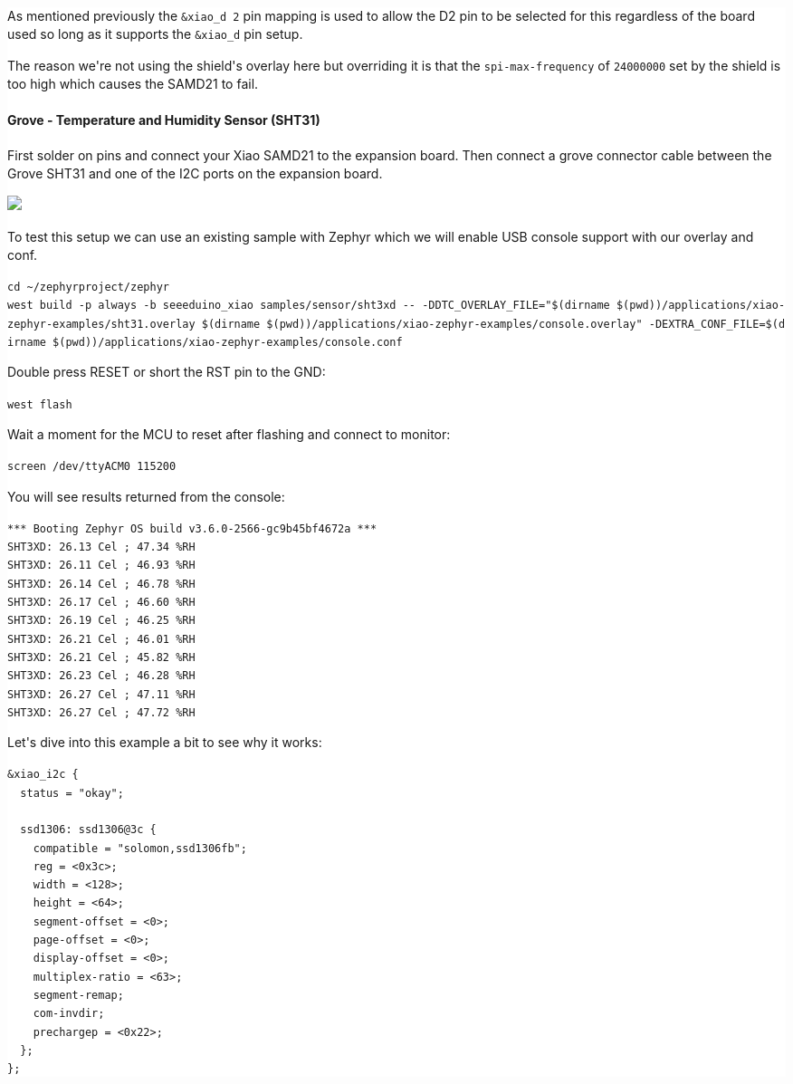 As mentioned previously the `&xiao_d 2` pin mapping is used to allow the D2 pin to be selected for this regardless of the board used so long as it supports the `&xiao_d` pin setup.

The reason we're not using the shield's overlay here but overriding it is that the `spi-max-frequency` of `24000000` set by the shield is too high which causes the SAMD21 to fail.

#### Grove - Temperature and Humidity Sensor (SHT31)

First solder on pins and connect your Xiao SAMD21 to the expansion board. Then connect a grove connector cable between the Grove SHT31 and one of the I2C ports on the expansion board.


<div style={{textAlign:'center'}}><img src="https://files.seeedstudio.com/wiki/wiki-ranger/Contributions/xiao_samd21_zephyr/xiaod21_sht31.jpg" style={{width:600, height:'auto'}}/></div>

To test this setup we can use an existing sample with Zephyr which we will enable USB console support with our overlay and conf.

```
cd ~/zephyrproject/zephyr
west build -p always -b seeeduino_xiao samples/sensor/sht3xd -- -DDTC_OVERLAY_FILE="$(dirname $(pwd))/applications/xiao-zephyr-examples/sht31.overlay $(dirname $(pwd))/applications/xiao-zephyr-examples/console.overlay" -DEXTRA_CONF_FILE=$(dirname $(pwd))/applications/xiao-zephyr-examples/console.conf
```

Double press RESET or short the RST pin to the GND:

```
west flash
```

Wait a moment for the MCU to reset after flashing and connect to monitor:
```
screen /dev/ttyACM0 115200
```

You will see results returned from the console:
```
*** Booting Zephyr OS build v3.6.0-2566-gc9b45bf4672a ***
SHT3XD: 26.13 Cel ; 47.34 %RH
SHT3XD: 26.11 Cel ; 46.93 %RH
SHT3XD: 26.14 Cel ; 46.78 %RH
SHT3XD: 26.17 Cel ; 46.60 %RH
SHT3XD: 26.19 Cel ; 46.25 %RH
SHT3XD: 26.21 Cel ; 46.01 %RH
SHT3XD: 26.21 Cel ; 45.82 %RH
SHT3XD: 26.23 Cel ; 46.28 %RH
SHT3XD: 26.27 Cel ; 47.11 %RH
SHT3XD: 26.27 Cel ; 47.72 %RH
```

Let's dive into this example a bit to see why it works:
```
&xiao_i2c {
  status = "okay";

  ssd1306: ssd1306@3c {
    compatible = "solomon,ssd1306fb";
    reg = <0x3c>;
    width = <128>;
    height = <64>;
    segment-offset = <0>;
    page-offset = <0>;
    display-offset = <0>;
    multiplex-ratio = <63>;
    segment-remap;
    com-invdir;
    prechargep = <0x22>;
  };
};
```